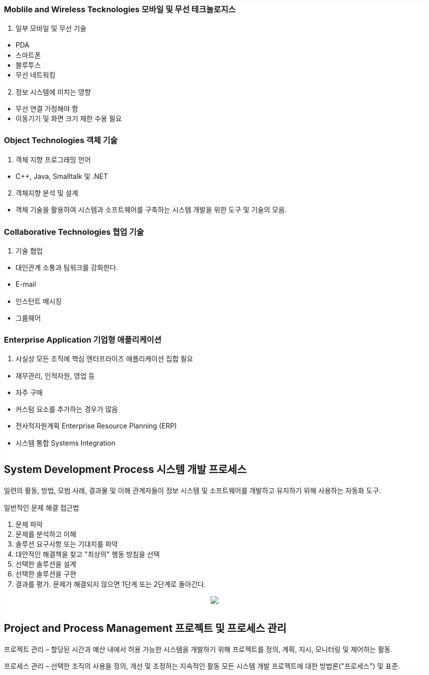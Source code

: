 ### Moblile and Wireless Tecknologies 모바일 및 무선 테크놀로지스

1. 일부 모바일 및 무선 기술
 * PDA
 * 스마트폰
 * 블루투스
 * 무선 네트워킹

2. 정보 시스템에 미치는 영향
 * 무선 연결 가정해야 함
 * 이동기기 및 화면 크기 제한 수용 필요

### Object Technologies 객체 기술

1. 객체 지향 프로그래밍 언어
 * C++, Java, Smalltalk 및 .NET

2. 객체지향 분석 및 설계
* 객체 기술을 활용하여 시스템과 소프트웨어를 구축하는 시스템 개발을 위한 도구 및 기술의 모음.

### Collaborative Technologies 협업 기술

1. 기술 협업
 * 대인관계 소통과 팀워크를 강화한다.
 
 * E-mail
 * 인스턴트 메시징
 * 그룹웨어

### Enterprise Application 기업형 애플리케이션

1. 사실상 모든 조직에 핵심 엔터프라이즈 애플리케이션 집합 필요
 * 재무관리, 인적자원, 영업 등
 * 자주 구매
 * 커스텀 요소를 추가하는 경우가 많음

 * 전사적자원계획 Enterprise Resource Planning (ERP)
 * 시스템 통합 Systems Integration

## System Development Process 시스템 개발 프로세스

일련의 활동, 방법, 모범 사례, 결과물 및 이해 관계자들이 정보 시스템 및 소프트웨어를 개발하고 유지하기 위해 사용하는 자동화 도구.

일반적인 문제 해결 접근법
1. 문제 파악
2. 문제를 분석하고 이해
3. 솔루션 요구사항 또는 기대치를 파악
4. 대안적인 해결책을 찾고 "최상의" 행동 방침을 선택
5. 선택한 솔루션을 설계
6. 선택한 솔루션을 구현
7. 결과를 평가. 문제가 해결되지 않으면 1단계 또는 2단계로 돌아간다.

<p align=center>
    <img src=https://user-images.githubusercontent.com/59357153/135752945-12f224b7-11c4-4250-86d2-7291d60b3026.png>
</p>

## Project and Process Management 프로젝트 및 프로세스 관리

프로젝트 관리 – 할당된 시간과 예산 내에서 허용 가능한 시스템을 개발하기 위해 프로젝트를 정의, 계획, 지시, 모니터링 및 제어하는 활동.

프로세스 관리 – 선택한 조직의 사용을 정의, 개선 및 조정하는 지속적인 활동 모든 시스템 개발 프로젝트에 대한 방법론("프로세스") 및 표준.

<TagLinks />